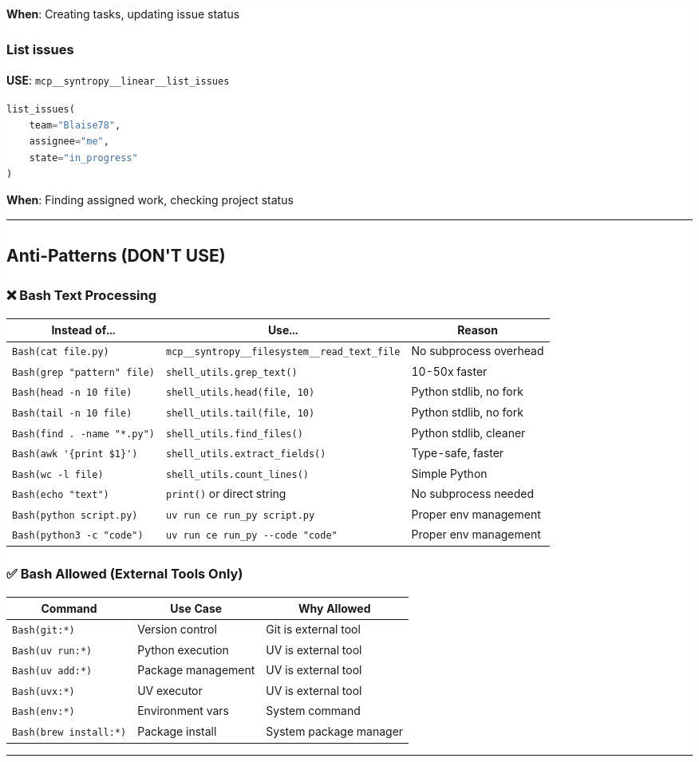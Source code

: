 **When**: Creating tasks, updating issue status

### List issues

**USE**: `mcp__syntropy__linear__list_issues`

```python
list_issues(
    team="Blaise78",
    assignee="me",
    state="in_progress"
)
```

**When**: Finding assigned work, checking project status

---

## Anti-Patterns (DON'T USE)

### ❌ Bash Text Processing

| Instead of... | Use... | Reason |
|---------------|--------|---------|
| `Bash(cat file.py)` | `mcp__syntropy__filesystem__read_text_file` | No subprocess overhead |
| `Bash(grep "pattern" file)` | `shell_utils.grep_text()` | 10-50x faster |
| `Bash(head -n 10 file)` | `shell_utils.head(file, 10)` | Python stdlib, no fork |
| `Bash(tail -n 10 file)` | `shell_utils.tail(file, 10)` | Python stdlib, no fork |
| `Bash(find . -name "*.py")` | `shell_utils.find_files()` | Python stdlib, cleaner |
| `Bash(awk '{print $1}')` | `shell_utils.extract_fields()` | Type-safe, faster |
| `Bash(wc -l file)` | `shell_utils.count_lines()` | Simple Python |
| `Bash(echo "text")` | `print()` or direct string | No subprocess needed |
| `Bash(python script.py)` | `uv run ce run_py script.py` | Proper env management |
| `Bash(python3 -c "code")` | `uv run ce run_py --code "code"` | Proper env management |

### ✅ Bash Allowed (External Tools Only)

| Command | Use Case | Why Allowed |
|---------|----------|-------------|
| `Bash(git:*)` | Version control | Git is external tool |
| `Bash(uv run:*)` | Python execution | UV is external tool |
| `Bash(uv add:*)` | Package management | UV is external tool |
| `Bash(uvx:*)` | UV executor | UV is external tool |
| `Bash(env:*)` | Environment vars | System command |
| `Bash(brew install:*)` | Package install | System package manager |

---